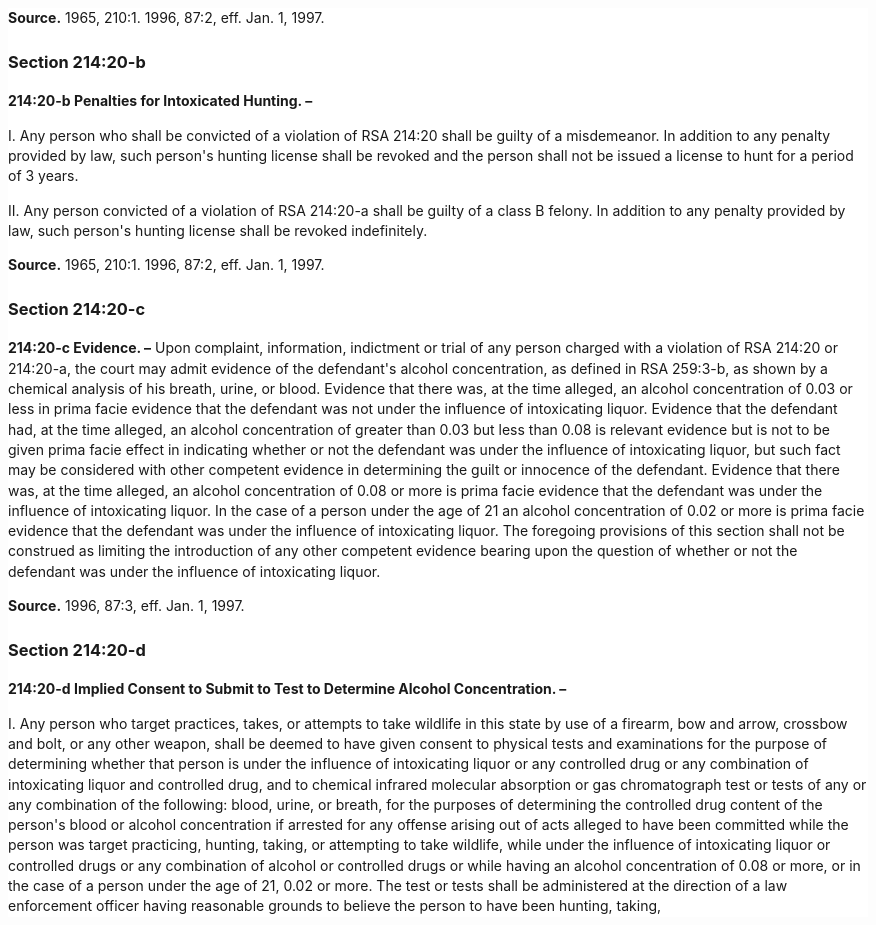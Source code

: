 **Source.** 1965, 210:1. 1996, 87:2, eff. Jan. 1, 1997.

### Section 214:20-b

 **214:20-b Penalties for Intoxicated Hunting. –**
                                             
 I. Any person who shall be convicted of a violation of RSA 214:20
shall be guilty of a misdemeanor. In addition to any penalty provided by
law, such person's hunting license shall be revoked and the person shall
not be issued a license to hunt for a period of 3 years.
                                             
 II. Any person convicted of a violation of RSA 214:20-a shall be
guilty of a class B felony. In addition to any penalty provided by law,
such person's hunting license shall be revoked indefinitely.

**Source.** 1965, 210:1. 1996, 87:2, eff. Jan. 1, 1997.

### Section 214:20-c

 **214:20-c Evidence. –** Upon complaint, information, indictment or
trial of any person charged with a violation of RSA 214:20 or 214:20-a,
the court may admit evidence of the defendant's alcohol concentration,
as defined in RSA 259:3-b, as shown by a chemical analysis of his
breath, urine, or blood. Evidence that there was, at the time alleged,
an alcohol concentration of 0.03 or less in prima facie evidence that
the defendant was not under the influence of intoxicating liquor.
Evidence that the defendant had, at the time alleged, an alcohol
concentration of greater than 0.03 but less than 0.08 is relevant
evidence but is not to be given prima facie effect in indicating whether
or not the defendant was under the influence of intoxicating liquor, but
such fact may be considered with other competent evidence in determining
the guilt or innocence of the defendant. Evidence that there was, at the
time alleged, an alcohol concentration of 0.08 or more is prima facie
evidence that the defendant was under the influence of intoxicating
liquor. In the case of a person under the age of 21 an alcohol
concentration of 0.02 or more is prima facie evidence that the defendant
was under the influence of intoxicating liquor. The foregoing provisions
of this section shall not be construed as limiting the introduction of
any other competent evidence bearing upon the question of whether or not
the defendant was under the influence of intoxicating liquor.

**Source.** 1996, 87:3, eff. Jan. 1, 1997.

### Section 214:20-d

 **214:20-d Implied Consent to Submit to Test to Determine Alcohol
Concentration. –**
                                             
 I. Any person who target practices, takes, or attempts to take
wildlife in this state by use of a firearm, bow and arrow, crossbow and
bolt, or any other weapon, shall be deemed to have given consent to
physical tests and examinations for the purpose of determining whether
that person is under the influence of intoxicating liquor or any
controlled drug or any combination of intoxicating liquor and controlled
drug, and to chemical infrared molecular absorption or gas chromatograph
test or tests of any or any combination of the following: blood, urine,
or breath, for the purposes of determining the controlled drug content
of the person's blood or alcohol concentration if arrested for any
offense arising out of acts alleged to have been committed while the
person was target practicing, hunting, taking, or attempting to take
wildlife, while under the influence of intoxicating liquor or controlled
drugs or any combination of alcohol or controlled drugs or while having
an alcohol concentration of 0.08 or more, or in the case of a person
under the age of 21, 0.02 or more. The test or tests shall be
administered at the direction of a law enforcement officer having
reasonable grounds to believe the person to have been hunting, taking,